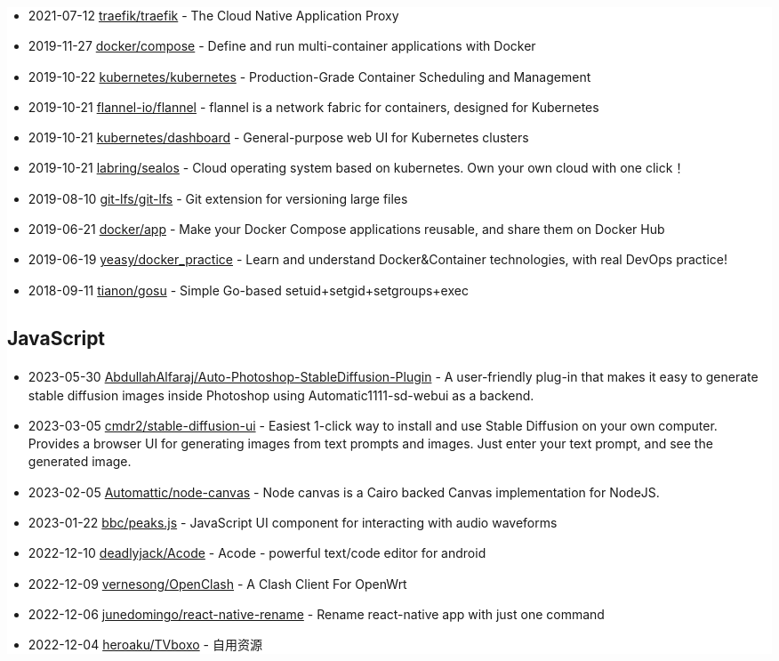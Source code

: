 - 2021-07-12 [traefik/traefik](https://github.com/traefik/traefik) - The Cloud Native Application Proxy

- 2019-11-27 [docker/compose](https://github.com/docker/compose) - Define and run multi-container applications with Docker

- 2019-10-22 [kubernetes/kubernetes](https://github.com/kubernetes/kubernetes) - Production-Grade Container Scheduling and Management

- 2019-10-21 [flannel-io/flannel](https://github.com/flannel-io/flannel) - flannel is a network fabric for containers, designed for Kubernetes

- 2019-10-21 [kubernetes/dashboard](https://github.com/kubernetes/dashboard) - General-purpose web UI for Kubernetes clusters

- 2019-10-21 [labring/sealos](https://github.com/labring/sealos) - Cloud operating system based on kubernetes. Own your own cloud with one click！

- 2019-08-10 [git-lfs/git-lfs](https://github.com/git-lfs/git-lfs) - Git extension for versioning large files

- 2019-06-21 [docker/app](https://github.com/docker/app) - Make your Docker Compose applications reusable, and share them on Docker Hub

- 2019-06-19 [yeasy/docker_practice](https://github.com/yeasy/docker_practice) - Learn and understand Docker&Container technologies, with real DevOps practice!

- 2018-09-11 [tianon/gosu](https://github.com/tianon/gosu) - Simple Go-based setuid+setgid+setgroups+exec




## JavaScript
- 2023-05-30 [AbdullahAlfaraj/Auto-Photoshop-StableDiffusion-Plugin](https://github.com/AbdullahAlfaraj/Auto-Photoshop-StableDiffusion-Plugin) - A user-friendly plug-in that makes it easy to generate stable diffusion images inside Photoshop using Automatic1111-sd-webui as a backend. 

- 2023-03-05 [cmdr2/stable-diffusion-ui](https://github.com/cmdr2/stable-diffusion-ui) - Easiest 1-click way to install and use Stable Diffusion on your own computer. Provides a browser UI for generating images from text prompts and images. Just enter your text prompt, and see the generated image.

- 2023-02-05 [Automattic/node-canvas](https://github.com/Automattic/node-canvas) - Node canvas is a Cairo backed Canvas implementation for NodeJS.

- 2023-01-22 [bbc/peaks.js](https://github.com/bbc/peaks.js) - JavaScript UI component for interacting with audio waveforms

- 2022-12-10 [deadlyjack/Acode](https://github.com/deadlyjack/Acode) - Acode - powerful text/code editor for android

- 2022-12-09 [vernesong/OpenClash](https://github.com/vernesong/OpenClash) - A Clash Client For OpenWrt

- 2022-12-06 [junedomingo/react-native-rename](https://github.com/junedomingo/react-native-rename) - Rename react-native app with just one command

- 2022-12-04 [heroaku/TVboxo](https://github.com/heroaku/TVboxo) - 自用资源
